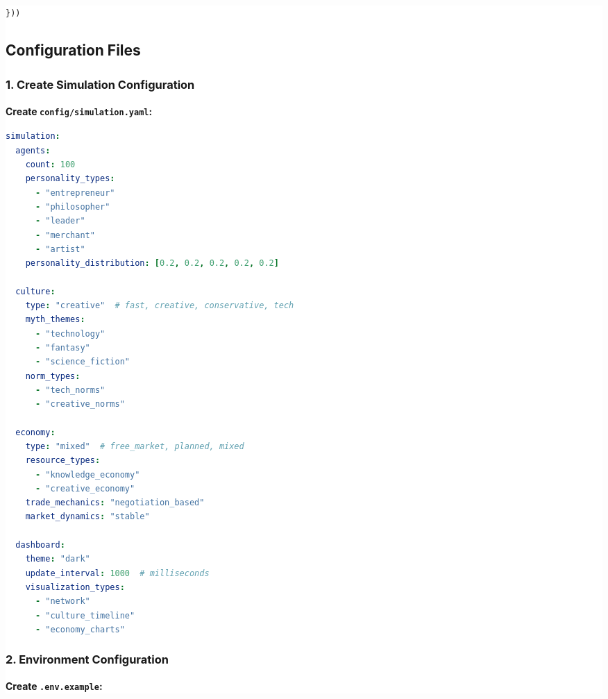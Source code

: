 ```typescript
}))
```

## Configuration Files

### 1. Create Simulation Configuration

**Create `config/simulation.yaml`:**

```yaml
simulation:
  agents:
    count: 100
    personality_types:
      - "entrepreneur"
      - "philosopher" 
      - "leader"
      - "merchant"
      - "artist"
    personality_distribution: [0.2, 0.2, 0.2, 0.2, 0.2]
  
  culture:
    type: "creative"  # fast, creative, conservative, tech
    myth_themes:
      - "technology"
      - "fantasy"
      - "science_fiction"
    norm_types:
      - "tech_norms"
      - "creative_norms"
  
  economy:
    type: "mixed"  # free_market, planned, mixed
    resource_types:
      - "knowledge_economy"
      - "creative_economy"
    trade_mechanics: "negotiation_based"
    market_dynamics: "stable"
  
  dashboard:
    theme: "dark"
    update_interval: 1000  # milliseconds
    visualization_types:
      - "network"
      - "culture_timeline"
      - "economy_charts"
```

### 2. Environment Configuration

**Create `.env.example`:**
